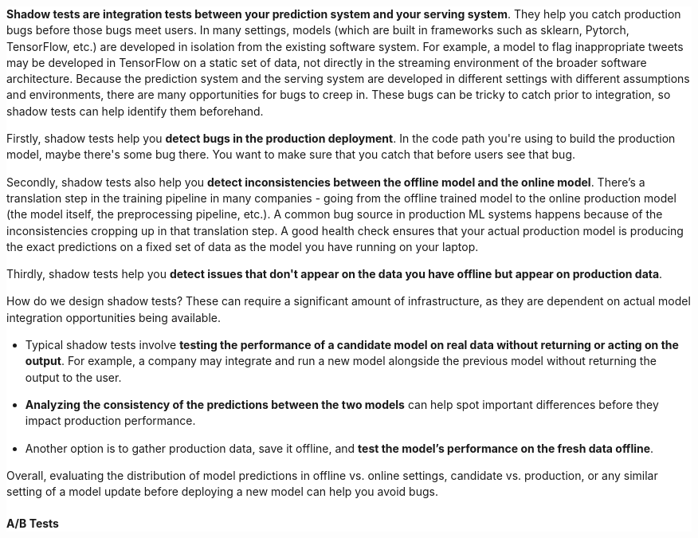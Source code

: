 **Shadow tests are integration tests between your prediction system and
your serving system**. They help you catch production bugs before those
bugs meet users. In many settings, models (which are built in frameworks
such as sklearn, Pytorch, TensorFlow, etc.) are developed in isolation
from the existing software system. For example, a model to flag
inappropriate tweets may be developed in TensorFlow on a static set of
data, not directly in the streaming environment of the broader software
architecture. Because the prediction system and the serving system are
developed in different settings with different assumptions and
environments, there are many opportunities for bugs to creep in. These
bugs can be tricky to catch prior to integration, so shadow tests can
help identify them beforehand.

Firstly, shadow tests help you **detect bugs in the production
deployment**. In the code path you're using to build the production
model, maybe there's some bug there. You want to make sure that you
catch that before users see that bug.

Secondly, shadow tests also help you **detect inconsistencies between
the offline model and the online model**. There’s a translation step in
the training pipeline in many companies - going from the offline trained
model to the online production model (the model itself, the
preprocessing pipeline, etc.). A common bug source in production ML
systems happens because of the inconsistencies cropping up in that
translation step. A good health check ensures that your actual
production model is producing the exact predictions on a fixed set of
data as the model you have running on your laptop.

Thirdly, shadow tests help you **detect issues that don't appear on the
data you have offline but appear on production data**.

How do we design shadow tests? These can require a significant amount of
infrastructure, as they are dependent on actual model integration
opportunities being available.

-   Typical shadow tests involve **testing the performance of a
candidate model on real data without returning or acting on the
output**. For example, a company may integrate and run a new model
alongside the previous model without returning the output to the
user.

-   **Analyzing the consistency of the predictions between the two
models** can help spot important differences before they impact
production performance.

-   Another option is to gather production data, save it offline, and
**test the model’s performance on the fresh data offline**.

Overall, evaluating the distribution of model predictions in offline vs.
online settings, candidate vs. production, or any similar setting of a
model update before deploying a new model can help you avoid bugs.

#### A/B Tests
